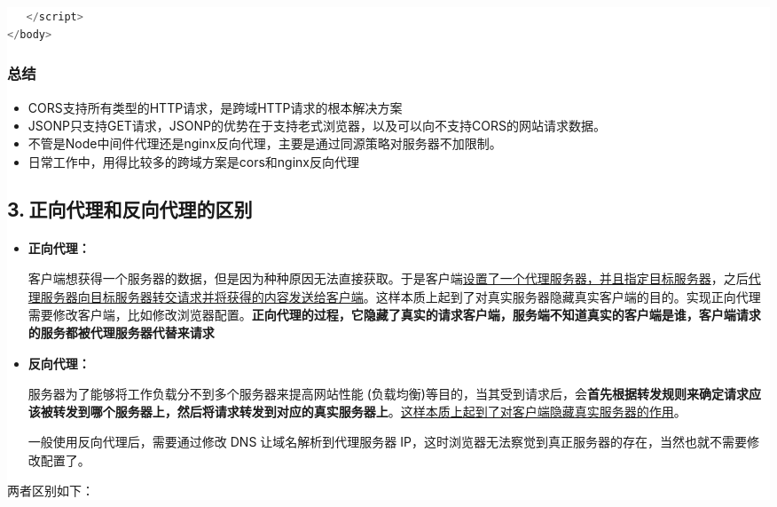 ```js
   </script>
</body>
```

### 总结

- CORS支持所有类型的HTTP请求，是跨域HTTP请求的根本解决方案
- JSONP只支持GET请求，JSONP的优势在于支持老式浏览器，以及可以向不支持CORS的网站请求数据。
- 不管是Node中间件代理还是nginx反向代理，主要是通过同源策略对服务器不加限制。
- 日常工作中，用得比较多的跨域方案是cors和nginx反向代理



## 3. 正向代理和反向代理的区别

- **正向代理：**

  客户端想获得一个服务器的数据，但是因为种种原因无法直接获取。于是客户端<u>设置了一个代理服务器，并且指定目标服务器</u>，之后<u>代理服务器向目标服务器转交请求并将获得的内容发送给客户端</u>。这样本质上起到了对真实服务器隐藏真实客户端的目的。实现正向代理需要修改客户端，比如修改浏览器配置。**正向代理的过程，它隐藏了真实的请求客户端，服务端不知道真实的客户端是谁，客户端请求的服务都被代理服务器代替来请求**

- **反向代理：**

  服务器为了能够将工作负载分不到多个服务器来提高网站性能 (负载均衡)等目的，当其受到请求后，会**首先根据转发规则来确定请求应该被转发到哪个服务器上，然后将请求转发到对应的真实服务器上**。<u>这样本质上起到了对客户端隐藏真实服务器的作用</u>。

  一般使用反向代理后，需要通过修改 DNS 让域名解析到代理服务器 IP，这时浏览器无法察觉到真正服务器的存在，当然也就不需要修改配置了。

两者区别如下：
